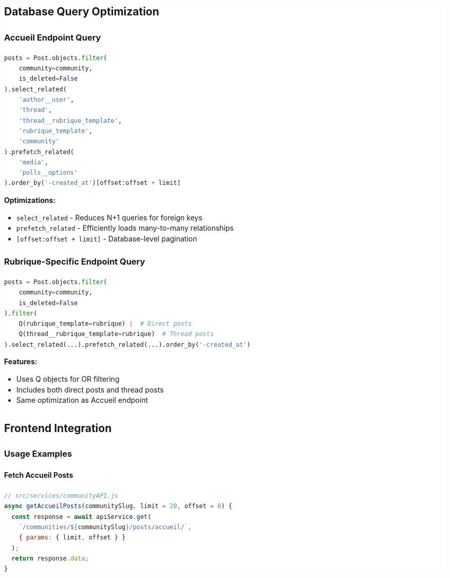 ## Database Query Optimization

### Accueil Endpoint Query
```python
posts = Post.objects.filter(
    community=community,
    is_deleted=False
).select_related(
    'author__user',
    'thread',
    'thread__rubrique_template',
    'rubrique_template',
    'community'
).prefetch_related(
    'media',
    'polls__options'
).order_by('-created_at')[offset:offset + limit]
```

**Optimizations:**
- `select_related` - Reduces N+1 queries for foreign keys
- `prefetch_related` - Efficiently loads many-to-many relationships
- `[offset:offset + limit]` - Database-level pagination

### Rubrique-Specific Endpoint Query
```python
posts = Post.objects.filter(
    community=community,
    is_deleted=False
).filter(
    Q(rubrique_template=rubrique) |  # Direct posts
    Q(thread__rubrique_template=rubrique)  # Thread posts
).select_related(...).prefetch_related(...).order_by('-created_at')
```

**Features:**
- Uses Q objects for OR filtering
- Includes both direct posts and thread posts
- Same optimization as Accueil endpoint

## Frontend Integration

### Usage Examples

#### Fetch Accueil Posts
```javascript
// src/services/communityAPI.js
async getAccueilPosts(communitySlug, limit = 20, offset = 0) {
  const response = await apiService.get(
    `/communities/${communitySlug}/posts/accueil/`,
    { params: { limit, offset } }
  );
  return response.data;
}
```
